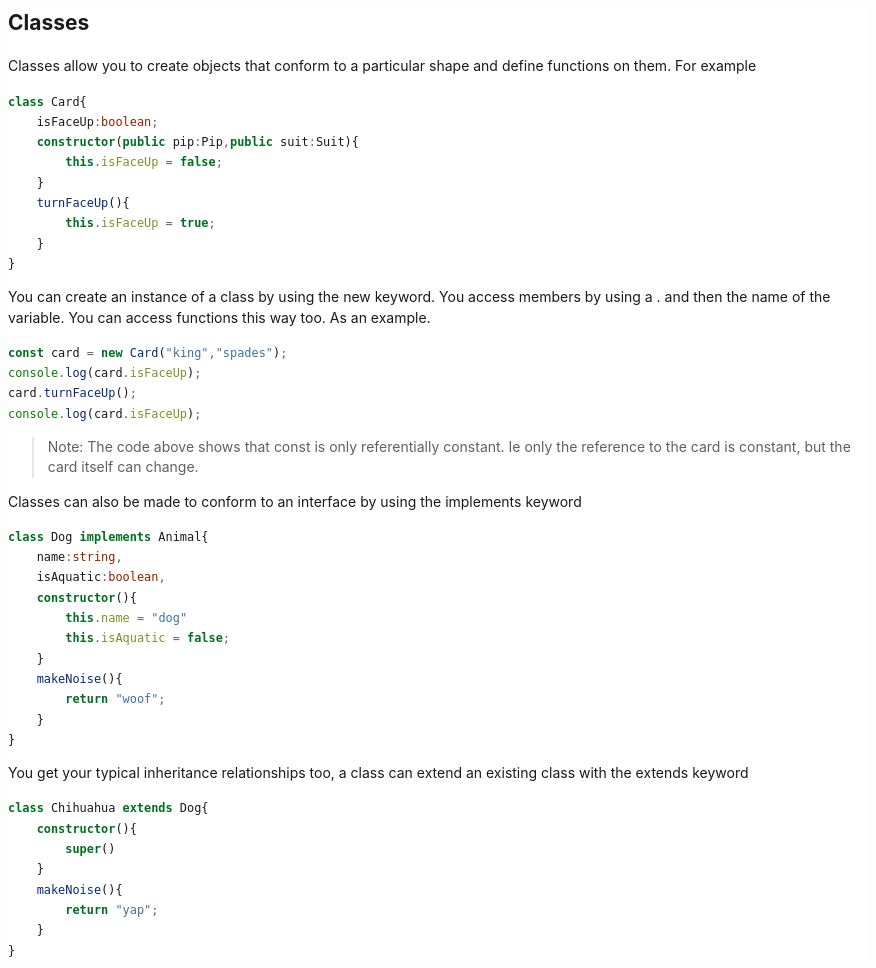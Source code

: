 ## Classes

Classes allow you to create objects that conform to a particular shape and define functions on them. For example

``` typescript
class Card{
    isFaceUp:boolean;
    constructor(public pip:Pip,public suit:Suit){
        this.isFaceUp = false;
    }
    turnFaceUp(){
        this.isFaceUp = true;
    }
}
```

You can create an instance of a class by using the new keyword. You access members by using a . and then the name of the variable. You can access functions this way too. As an example.

``` typescript
const card = new Card("king","spades");
console.log(card.isFaceUp);
card.turnFaceUp();
console.log(card.isFaceUp);
```

> Note: The code above shows that const is only referentially constant. Ie only the reference to the card is constant, but the card itself can change.

Classes can also be made to conform to an interface by using the implements keyword

``` typescript
class Dog implements Animal{
    name:string,
    isAquatic:boolean,
    constructor(){
        this.name = "dog"
        this.isAquatic = false;
    }
    makeNoise(){
        return "woof";
    }
}
```

You get your typical inheritance relationships too, a class can extend an existing class with the extends keyword

``` typescript
class Chihuahua extends Dog{
    constructor(){
        super()
    }
    makeNoise(){
        return "yap";
    }
}
```
